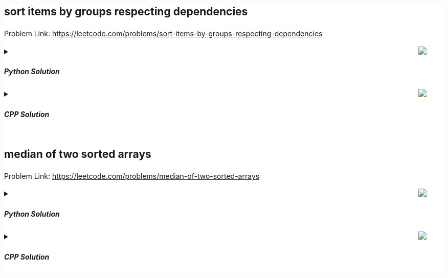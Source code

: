## sort items by groups respecting dependencies
Problem Link: https://leetcode.com/problems/sort-items-by-groups-respecting-dependencies

<a href="/level-3/leetcode/interviews-questions-1/solutions/hard-problems.md"><img align="right" width="50" src="https://github.com/cs-MohamedAyman/cs-MohamedAyman/blob/main/repos-logos/python.png"></img></a>
<details><summary><h5>Python Solution</h5></summary></details>
<a href="/level-3/leetcode/interviews-questions-1/solutions/hard-problems.md"><img align="right" width="50" src="https://github.com/cs-MohamedAyman/cs-MohamedAyman/blob/main/repos-logos/cpp.png"></img></a>
<details><summary><h5>CPP Solution</h5></summary></details>

## median of two sorted arrays
Problem Link: https://leetcode.com/problems/median-of-two-sorted-arrays

<a href="/level-3/leetcode/interviews-questions-1/solutions/hard-problems.md"><img align="right" width="50" src="https://github.com/cs-MohamedAyman/cs-MohamedAyman/blob/main/repos-logos/python.png"></img></a>
<details><summary><h5>Python Solution</h5></summary></details>
<a href="/level-3/leetcode/interviews-questions-1/solutions/hard-problems.md"><img align="right" width="50" src="https://github.com/cs-MohamedAyman/cs-MohamedAyman/blob/main/repos-logos/cpp.png"></img></a>
<details><summary><h5>CPP Solution</h5></summary></details>
